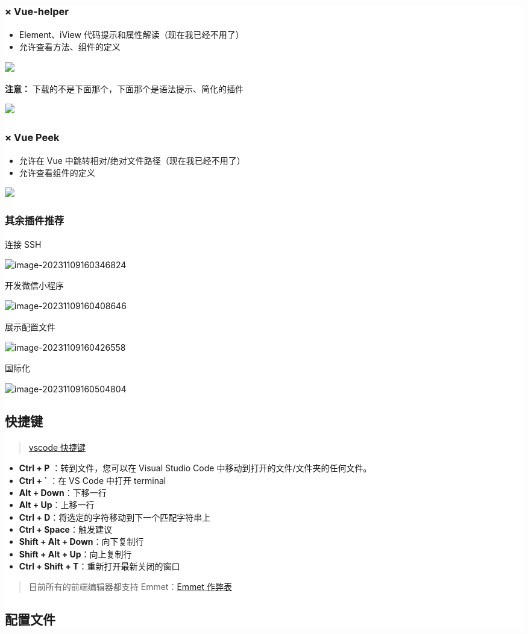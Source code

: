 ### × Vue-helper

- Element、iView 代码提示和属性解读（现在我已经不用了）
- 允许查看方法、组件的定义

![](https://gitee.com/lilyn/pic/raw/master/lagoulearn-img/5e3d38f8d10495270f313177a4f6207f.png)

**注意：** 下载的不是下面那个，下面那个是语法提示、简化的插件

![](https://img-blog.csdnimg.cn/img_convert/b3b8d8deabe36111a8ce1d2b7dbfd674.png)

### × Vue Peek

- 允许在 Vue 中跳转相对/绝对文件路径（现在我已经不用了）
- 允许查看组件的定义

![](https://gitee.com/lilyn/pic/raw/master/lagoulearn-img/5d2ebfc340f21579bfcb217a2cb8046a.png)

### 其余插件推荐

连接 SSH

![image-20231109160346824](https://gitee.com/lilyn/pic/raw/master/lagoulearn-img/image-20231109160346824.png)

开发微信小程序

![image-20231109160408646](https://gitee.com/lilyn/pic/raw/master/lagoulearn-img/image-20231109160408646.png)

展示配置文件

![image-20231109160426558](https://gitee.com/lilyn/pic/raw/master/lagoulearn-img/image-20231109160426558.png)

国际化

![image-20231109160504804](https://gitee.com/lilyn/pic/raw/master/lagoulearn-img/image-20231109160504804.png)

## 快捷键

> [vscode 快捷键](https://code.visualstudio.com/shortcuts/keyboard-shortcuts-windows.pdf)

- **Ctrl + P** ：转到文件，您可以在 Visual Studio Code 中移动到打开的文件/文件夹的任何文件。
- **Ctrl + `** ：在 VS Code 中打开 terminal
- **Alt + Down**：下移一行
- **Alt + Up**：上移一行
- **Ctrl + D**：将选定的字符移动到下一个匹配字符串上
- **Ctrl + Space**：触发建议
- **Shift + Alt + Down**：向下复制行
- **Shift + Alt + Up**：向上复制行
- **Ctrl + Shift + T**：重新打开最新关闭的窗口

> 目前所有的前端编辑器都支持 Emmet：[Emmet 作弊表](https://docs.emmet.io/cheat-sheet/)

## 配置文件
